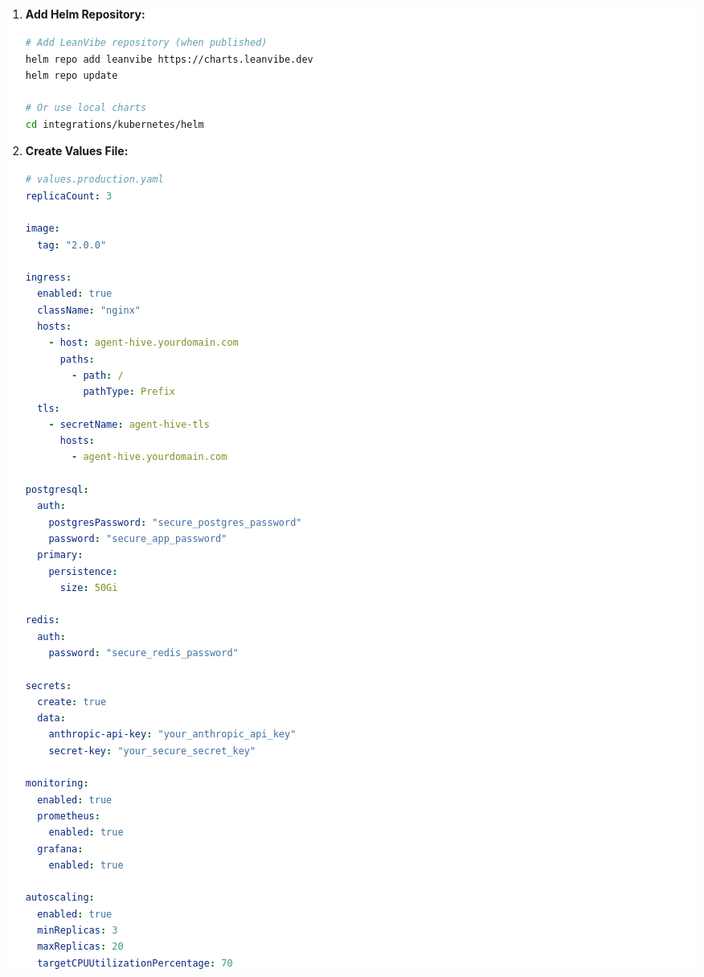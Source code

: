 1. **Add Helm Repository:**
   ```bash
   # Add LeanVibe repository (when published)
   helm repo add leanvibe https://charts.leanvibe.dev
   helm repo update
   
   # Or use local charts
   cd integrations/kubernetes/helm
   ```

2. **Create Values File:**
   ```yaml
   # values.production.yaml
   replicaCount: 3
   
   image:
     tag: "2.0.0"
   
   ingress:
     enabled: true
     className: "nginx"
     hosts:
       - host: agent-hive.yourdomain.com
         paths:
           - path: /
             pathType: Prefix
     tls:
       - secretName: agent-hive-tls
         hosts:
           - agent-hive.yourdomain.com
   
   postgresql:
     auth:
       postgresPassword: "secure_postgres_password"
       password: "secure_app_password"
     primary:
       persistence:
         size: 50Gi
   
   redis:
     auth:
       password: "secure_redis_password"
   
   secrets:
     create: true
     data:
       anthropic-api-key: "your_anthropic_api_key"
       secret-key: "your_secure_secret_key"
   
   monitoring:
     enabled: true
     prometheus:
       enabled: true
     grafana:
       enabled: true
   
   autoscaling:
     enabled: true
     minReplicas: 3
     maxReplicas: 20
     targetCPUUtilizationPercentage: 70
   ```
